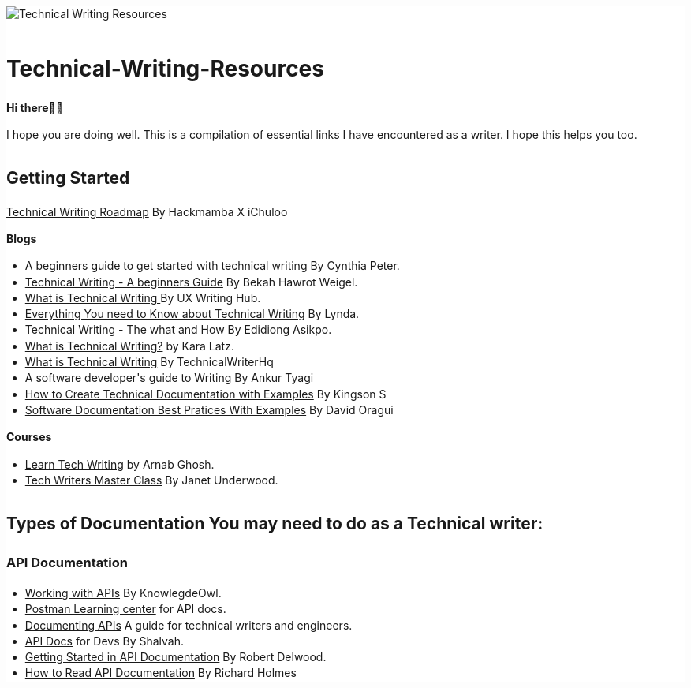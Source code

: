 
![Technical Writing Resources](https://user-images.githubusercontent.com/33583060/179394775-49202628-3949-43e4-91ce-a9d215704aaa.png)

# Technical-Writing-Resources

**Hi there🙌🏾**

I hope you are doing well. 
This is a compilation of essential links I have encountered as a writer. I hope this helps you too.

## Getting Started

[Technical Writing Roadmap](https://roadmap.sh/technical-writer) By Hackmamba X iChuloo

**Blogs**

  - [A beginners guide to get started with technical writing](https://cynthiapeter.com/a-beginners-guide-to-get-started-with-technical-writing) By Cynthia Peter.
  - [Technical Writing - A beginners Guide](https://developers.deepgram.com/blog/2022/03/technical-writing-a-beginners-guide/) By Bekah Hawrot Weigel.
  - [What is Technical Writing ](https://uxwritinghub.com/what-is-technical-writing/) By UX Writing Hub.
  - [Everything You need to Know about Technical Writing](https://www.everythingtechnicalwriting.com/everything-you-need-to-know-about-technical-writing/) By Lynda.
  - [Technical Writing - The what and How](https://edidiongasikpo.com/technical-writing-what-and-how) By Edidiong Asikpo.
  - [What is Technical Writing?](https://www.instructionalsolutions.com/blog/what-is-technical-writing) by Kara Latz.
  - [What is Technical Writing](https://technicalwriterhq.com/writing/technical-writing/) By TechnicalWriterHq
  - [A software developer's guide to Writing](https://theankurtyagi.com/a-software-developers-guide-to-writing/) By Ankur Tyagi
  - [How to Create Technical Documentation with Examples](https://document360.com/blog/technical-documentation/) By Kingson S
  - [Software Documentation Best Pratices With Examples](https://helpjuice.com/blog/software-documentation/) By David Oragui


**Courses**
  -  [Learn Tech Writing](https://learntechwriting.co/index.html) by Arnab Ghosh.
  - [Tech Writers Master Class](https://www.udemy.com/course/tech-writers-master-class/) By Janet Underwood.
 

## Types of Documentation You may need to do as a Technical writer:

### API Documentation
  * [Working with APIs](https://support.knowledgeowl.com/help/working-with-apis) By KnowlegdeOwl.
  * [Postman Learning center](https://learning.postman.com/docs/publishing-your-api/documenting-your-api/) for API docs.
  * [Documenting APIs](https://idratherbewriting.com/learnapidoc/) A guide for technical writers and engineers.
  * [API Docs](https://apidocsfordevs.com/) for Devs By Shalvah.
  * [Getting Started in API Documentation](http://writeonce.org/starting_as_a_programmer_writer.php) By Robert Delwood.
  * [How to Read API Documentation](https://www.departmentofproduct.com/blog/how-to-read-api-documentation/) By Richard Holmes
